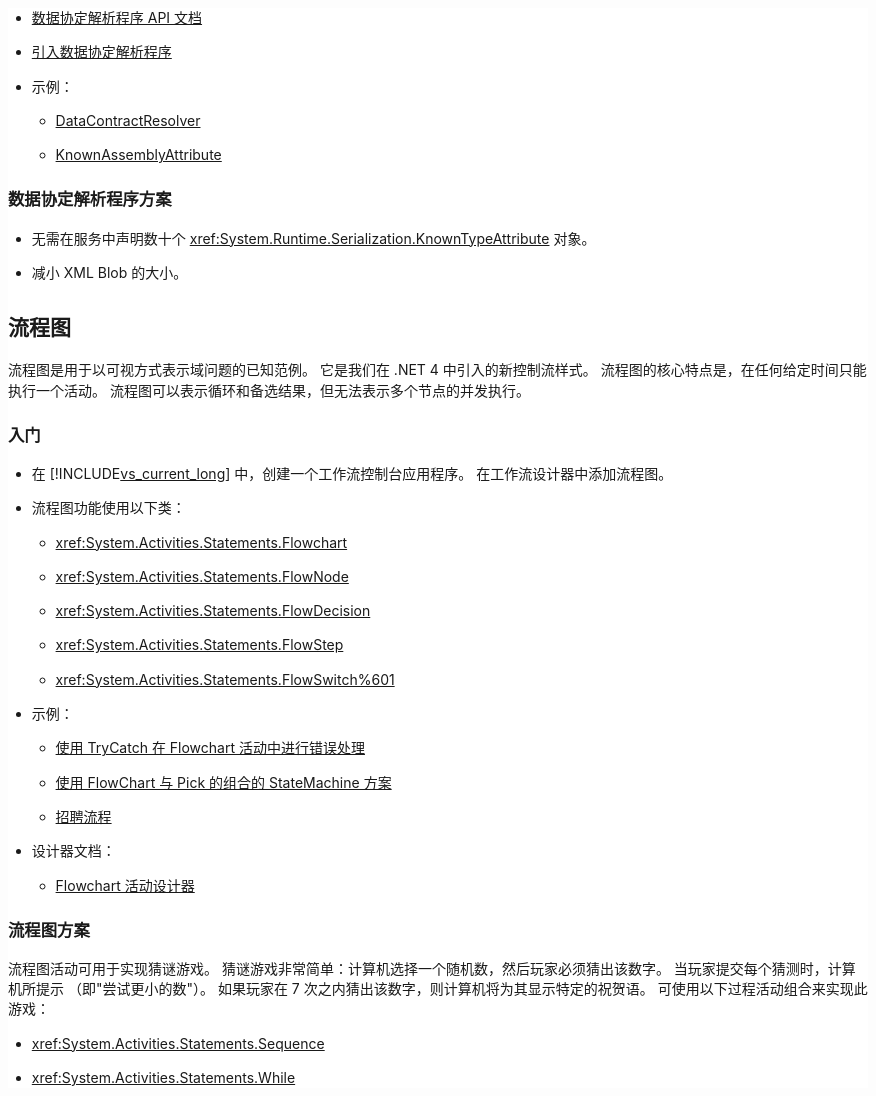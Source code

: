 -   [数据协定解析程序 API 文档](https://go.microsoft.com/fwlink/?LinkId=204946)  
  
-   [引入数据协定解析程序](https://go.microsoft.com/fwlink/?LinkId=204947)  
  
-   示例：  
  
    -   [DataContractResolver](../../../docs/framework/wcf/samples/datacontractresolver.md)  
  
    -   [KnownAssemblyAttribute](../../../docs/framework/wcf/samples/knownassemblyattribute.md)  
  
### <a name="data-contract-resolver-scenarios"></a>数据协定解析程序方案  
  
-   无需在服务中声明数十个 <xref:System.Runtime.Serialization.KnownTypeAttribute> 对象。  
  
-   减小 XML Blob 的大小。  
  
## <a name="flowchart"></a>流程图  
 流程图是用于以可视方式表示域问题的已知范例。 它是我们在 .NET 4 中引入的新控制流样式。 流程图的核心特点是，在任何给定时间只能执行一个活动。 流程图可以表示循环和备选结果，但无法表示多个节点的并发执行。  
  
### <a name="getting-started"></a>入门  
  
-   在 [!INCLUDE[vs_current_long](../../../includes/vs-current-long-md.md)] 中，创建一个工作流控制台应用程序。 在工作流设计器中添加流程图。  
  
-   流程图功能使用以下类：  
  
    -   <xref:System.Activities.Statements.Flowchart>  
  
    -   <xref:System.Activities.Statements.FlowNode>  
  
    -   <xref:System.Activities.Statements.FlowDecision>  
  
    -   <xref:System.Activities.Statements.FlowStep>  
  
    -   <xref:System.Activities.Statements.FlowSwitch%601>  
  
-   示例：  
  
    -   [使用 TryCatch 在 Flowchart 活动中进行错误处理](../../../docs/framework/windows-workflow-foundation/samples/fault-handling-in-a-flowchart-activity-using-trycatch.md)  
  
    -   [使用 FlowChart 与 Pick 的组合的 StateMachine 方案](../../../docs/framework/windows-workflow-foundation/samples/statemachine-scenario-using-a-combination-of-flowchart-and-pick.md)  
  
    -   [招聘流程](../../../docs/framework/windows-workflow-foundation/samples/hiring-process.md)  
  
-   设计器文档：  
  
    -   [Flowchart 活动设计器](/visualstudio/workflow-designer/flowchart-activity-designers)  
  
### <a name="flowchart-scenarios"></a>流程图方案  
 流程图活动可用于实现猜谜游戏。 猜谜游戏非常简单：计算机选择一个随机数，然后玩家必须猜出该数字。 当玩家提交每个猜测时，计算机所提示 （即"尝试更小的数"）。 如果玩家在 7 次之内猜出该数字，则计算机将为其显示特定的祝贺语。 可使用以下过程活动组合来实现此游戏：  
  
-   <xref:System.Activities.Statements.Sequence>  
  
-   <xref:System.Activities.Statements.While>  
  